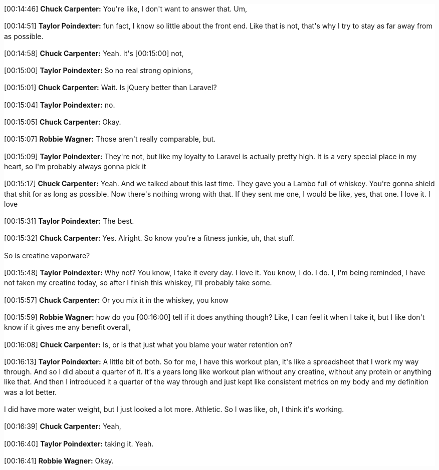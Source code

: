 [00:14:46] **Chuck Carpenter:** You're like, I don't want to answer that. Um,

[00:14:51] **Taylor Poindexter:** fun fact, I know so little about the front
end. Like that is not, that's why I try to stay as far away from as possible.

[00:14:58] **Chuck Carpenter:** Yeah. It's [00:15:00] not,

[00:15:00] **Taylor Poindexter:** So no real strong opinions,

[00:15:01] **Chuck Carpenter:** Wait. Is jQuery better than Laravel?

[00:15:04] **Taylor Poindexter:** no.

[00:15:05] **Chuck Carpenter:** Okay.

[00:15:07] **Robbie Wagner:** Those aren't really comparable, but.

[00:15:09] **Taylor Poindexter:** They're not, but like my loyalty to Laravel is
actually pretty high. It is a very special place in my heart, so I'm probably
always gonna pick it

[00:15:17] **Chuck Carpenter:** Yeah. And we talked about this last time. They
gave you a Lambo full of whiskey. You're gonna shield that shit for as long as
possible. Now there's nothing wrong with that. If they sent me one, I would be
like, yes, that one. I love it. I love

[00:15:31] **Taylor Poindexter:** The best.

[00:15:32] **Chuck Carpenter:** Yes. Alright. So know you're a fitness junkie,
uh, that stuff.

So is creatine vaporware?

[00:15:48] **Taylor Poindexter:** Why not? You know, I take it every day. I love
it. You know, I do. I do. I, I'm being reminded, I have not taken my creatine
today, so after I finish this whiskey, I'll probably take some.

[00:15:57] **Chuck Carpenter:** Or you mix it in the whiskey, you know

[00:15:59] **Robbie Wagner:** how do you [00:16:00] tell if it does anything
though? Like, I can feel it when I take it, but I like don't know if it gives me
any benefit overall,

[00:16:08] **Chuck Carpenter:** Is, or is that just what you blame your water
retention on?

[00:16:13] **Taylor Poindexter:** A little bit of both. So for me, I have this
workout plan, it's like a spreadsheet that I work my way through. And so I did
about a quarter of it. It's a years long like workout plan without any creatine,
without any protein or anything like that. And then I introduced it a quarter of
the way through and just kept like consistent metrics on my body and my
definition was a lot better.

I did have more water weight, but I just looked a lot more. Athletic. So I was
like, oh, I think it's working.

[00:16:39] **Chuck Carpenter:** Yeah,

[00:16:40] **Taylor Poindexter:** taking it. Yeah.

[00:16:41] **Robbie Wagner:** Okay.

